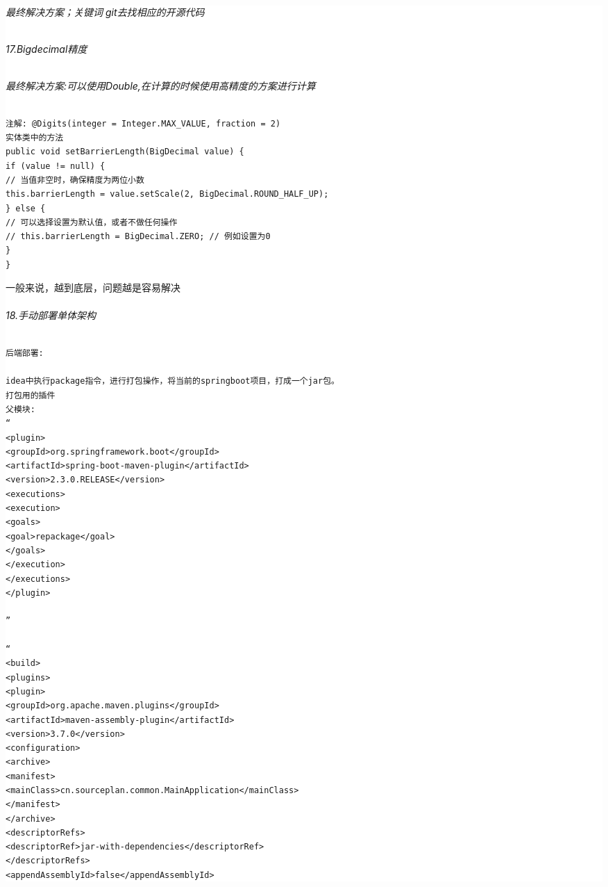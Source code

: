 ###### 最终解决方案；关键词 git去找相应的开源代码

###### 17.Bigdecimal精度

###### 最终解决方案:可以使用Double,在计算的时候使用高精度的方案进行计算

###### 

```
注解: @Digits(integer = Integer.MAX_VALUE, fraction = 2)
实体类中的方法
public void setBarrierLength(BigDecimal value) {
if (value != null) {
// 当值非空时，确保精度为两位小数
this.barrierLength = value.setScale(2, BigDecimal.ROUND_HALF_UP);
} else {
// 可以选择设置为默认值，或者不做任何操作
// this.barrierLength = BigDecimal.ZERO; // 例如设置为0
}
}
```

一般来说，越到底层，问题越是容易解决



###### 18.手动部署单体架构

```
后端部署:

idea中执行package指令，进行打包操作，将当前的springboot项目，打成一个jar包。 
打包用的插件
父模块:
“
<plugin>
<groupId>org.springframework.boot</groupId>
<artifactId>spring-boot-maven-plugin</artifactId>
<version>2.3.0.RELEASE</version>
<executions>
<execution>
<goals>
<goal>repackage</goal>
</goals>
</execution>
</executions>
</plugin>

”

“
<build>
<plugins>
<plugin>
<groupId>org.apache.maven.plugins</groupId>
<artifactId>maven-assembly-plugin</artifactId>
<version>3.7.0</version>
<configuration>
<archive>
<manifest>
<mainClass>cn.sourceplan.common.MainApplication</mainClass>
</manifest>
</archive>
<descriptorRefs>
<descriptorRef>jar-with-dependencies</descriptorRef>
</descriptorRefs>
<appendAssemblyId>false</appendAssemblyId>
```